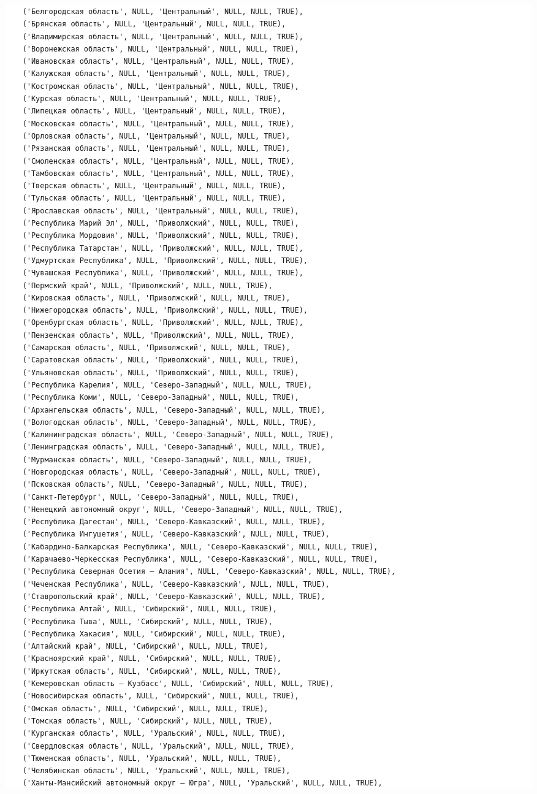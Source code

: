 ```postgresql
    ('Белгородская область', NULL, 'Центральный', NULL, NULL, TRUE),
    ('Брянская область', NULL, 'Центральный', NULL, NULL, TRUE),
    ('Владимирская область', NULL, 'Центральный', NULL, NULL, TRUE),
    ('Воронежская область', NULL, 'Центральный', NULL, NULL, TRUE),
    ('Ивановская область', NULL, 'Центральный', NULL, NULL, TRUE),
    ('Калужская область', NULL, 'Центральный', NULL, NULL, TRUE),
    ('Костромская область', NULL, 'Центральный', NULL, NULL, TRUE),
    ('Курская область', NULL, 'Центральный', NULL, NULL, TRUE),
    ('Липецкая область', NULL, 'Центральный', NULL, NULL, TRUE),
    ('Московская область', NULL, 'Центральный', NULL, NULL, TRUE),
    ('Орловская область', NULL, 'Центральный', NULL, NULL, TRUE),
    ('Рязанская область', NULL, 'Центральный', NULL, NULL, TRUE),
    ('Смоленская область', NULL, 'Центральный', NULL, NULL, TRUE),
    ('Тамбовская область', NULL, 'Центральный', NULL, NULL, TRUE),
    ('Тверская область', NULL, 'Центральный', NULL, NULL, TRUE),
    ('Тульская область', NULL, 'Центральный', NULL, NULL, TRUE),
    ('Ярославская область', NULL, 'Центральный', NULL, NULL, TRUE),
    ('Республика Марий Эл', NULL, 'Приволжский', NULL, NULL, TRUE),
    ('Республика Мордовия', NULL, 'Приволжский', NULL, NULL, TRUE),
    ('Республика Татарстан', NULL, 'Приволжский', NULL, NULL, TRUE),
    ('Удмуртская Республика', NULL, 'Приволжский', NULL, NULL, TRUE),
    ('Чувашская Республика', NULL, 'Приволжский', NULL, NULL, TRUE),
    ('Пермский край', NULL, 'Приволжский', NULL, NULL, TRUE),
    ('Кировская область', NULL, 'Приволжский', NULL, NULL, TRUE),
    ('Нижегородская область', NULL, 'Приволжский', NULL, NULL, TRUE),
    ('Оренбургская область', NULL, 'Приволжский', NULL, NULL, TRUE),
    ('Пензенская область', NULL, 'Приволжский', NULL, NULL, TRUE),
    ('Самарская область', NULL, 'Приволжский', NULL, NULL, TRUE),
    ('Саратовская область', NULL, 'Приволжский', NULL, NULL, TRUE),
    ('Ульяновская область', NULL, 'Приволжский', NULL, NULL, TRUE),
    ('Республика Карелия', NULL, 'Северо-Западный', NULL, NULL, TRUE),
    ('Республика Коми', NULL, 'Северо-Западный', NULL, NULL, TRUE),
    ('Архангельская область', NULL, 'Северо-Западный', NULL, NULL, TRUE),
    ('Вологодская область', NULL, 'Северо-Западный', NULL, NULL, TRUE),
    ('Калининградская область', NULL, 'Северо-Западный', NULL, NULL, TRUE),
    ('Ленинградская область', NULL, 'Северо-Западный', NULL, NULL, TRUE),
    ('Мурманская область', NULL, 'Северо-Западный', NULL, NULL, TRUE),
    ('Новгородская область', NULL, 'Северо-Западный', NULL, NULL, TRUE),
    ('Псковская область', NULL, 'Северо-Западный', NULL, NULL, TRUE),
    ('Санкт-Петербург', NULL, 'Северо-Западный', NULL, NULL, TRUE),
    ('Ненецкий автономный округ', NULL, 'Северо-Западный', NULL, NULL, TRUE),
    ('Республика Дагестан', NULL, 'Северо-Кавказский', NULL, NULL, TRUE),
    ('Республика Ингушетия', NULL, 'Северо-Кавказский', NULL, NULL, TRUE),
    ('Кабардино-Балкарская Республика', NULL, 'Северо-Кавказский', NULL, NULL, TRUE),
    ('Карачаево-Черкесская Республика', NULL, 'Северо-Кавказский', NULL, NULL, TRUE),
    ('Республика Северная Осетия — Алания', NULL, 'Северо-Кавказский', NULL, NULL, TRUE),
    ('Чеченская Республика', NULL, 'Северо-Кавказский', NULL, NULL, TRUE),
    ('Ставропольский край', NULL, 'Северо-Кавказский', NULL, NULL, TRUE),
    ('Республика Алтай', NULL, 'Сибирский', NULL, NULL, TRUE),
    ('Республика Тыва', NULL, 'Сибирский', NULL, NULL, TRUE),
    ('Республика Хакасия', NULL, 'Сибирский', NULL, NULL, TRUE),
    ('Алтайский край', NULL, 'Сибирский', NULL, NULL, TRUE),
    ('Красноярский край', NULL, 'Сибирский', NULL, NULL, TRUE),
    ('Иркутская область', NULL, 'Сибирский', NULL, NULL, TRUE),
    ('Кемеровская область — Кузбасс', NULL, 'Сибирский', NULL, NULL, TRUE),
    ('Новосибирская область', NULL, 'Сибирский', NULL, NULL, TRUE),
    ('Омская область', NULL, 'Сибирский', NULL, NULL, TRUE),
    ('Томская область', NULL, 'Сибирский', NULL, NULL, TRUE),
    ('Курганская область', NULL, 'Уральский', NULL, NULL, TRUE),
    ('Свердловская область', NULL, 'Уральский', NULL, NULL, TRUE),
    ('Тюменская область', NULL, 'Уральский', NULL, NULL, TRUE),
    ('Челябинская область', NULL, 'Уральский', NULL, NULL, TRUE),
    ('Ханты-Мансийский автономный округ — Югра', NULL, 'Уральский', NULL, NULL, TRUE),
```